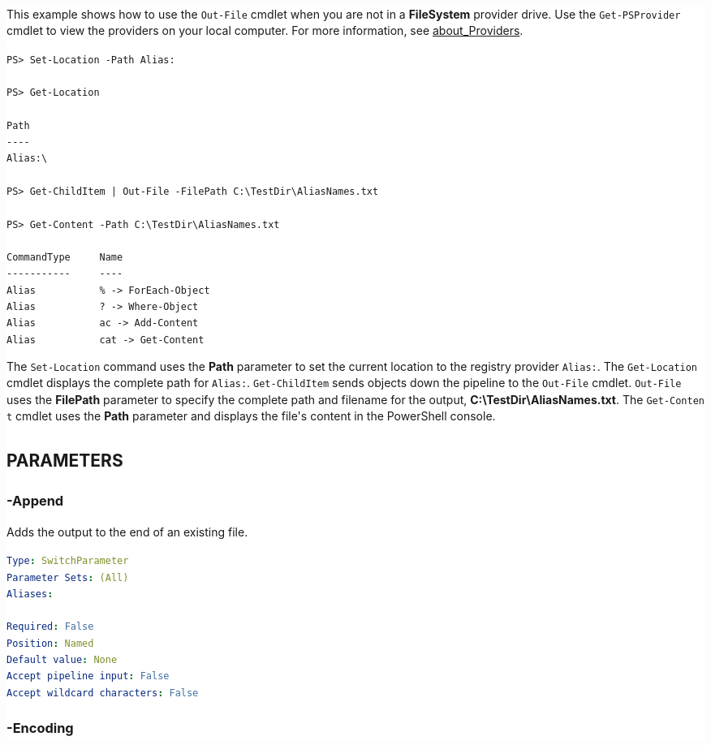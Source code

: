 This example shows how to use the `Out-File` cmdlet when you are not in a **FileSystem** provider
drive. Use the `Get-PSProvider` cmdlet to view the providers on your local computer. For more
information, see [about_Providers](../Microsoft.Powershell.Core/About/about_Providers.md).

```
PS> Set-Location -Path Alias:

PS> Get-Location

Path
----
Alias:\

PS> Get-ChildItem | Out-File -FilePath C:\TestDir\AliasNames.txt

PS> Get-Content -Path C:\TestDir\AliasNames.txt

CommandType     Name
-----------     ----
Alias           % -> ForEach-Object
Alias           ? -> Where-Object
Alias           ac -> Add-Content
Alias           cat -> Get-Content
```

The `Set-Location` command uses the **Path** parameter to set the current location to the registry
provider `Alias:`. The `Get-Location` cmdlet displays the complete path for `Alias:`.
`Get-ChildItem` sends objects down the pipeline to the `Out-File` cmdlet. `Out-File` uses the
**FilePath** parameter to specify the complete path and filename for the output,
**C:\TestDir\AliasNames.txt**. The `Get-Content` cmdlet uses the **Path** parameter and displays the
file's content in the PowerShell console.

## PARAMETERS

### -Append

Adds the output to the end of an existing file.

```yaml
Type: SwitchParameter
Parameter Sets: (All)
Aliases:

Required: False
Position: Named
Default value: None
Accept pipeline input: False
Accept wildcard characters: False
```

### -Encoding
